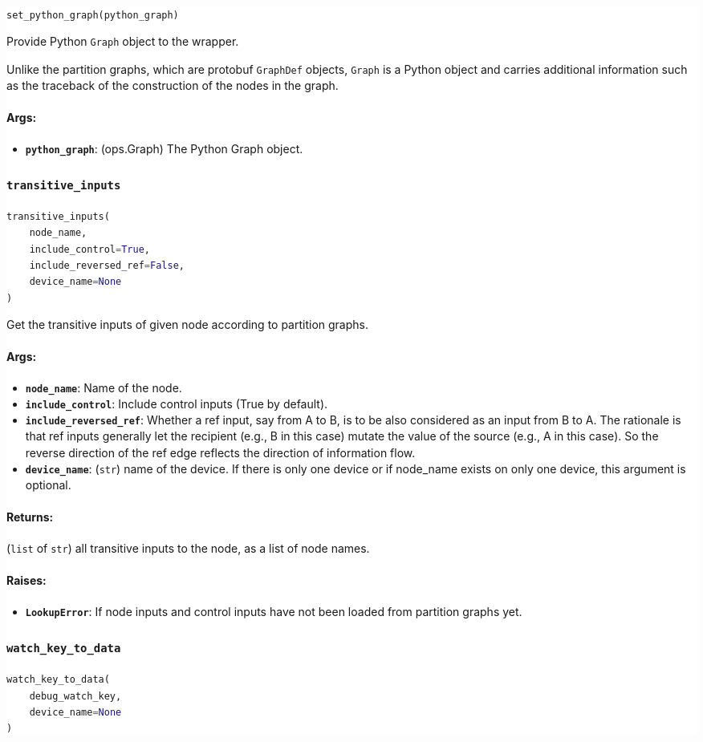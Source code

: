 ``` python
set_python_graph(python_graph)
```

Provide Python `Graph` object to the wrapper.

Unlike the partition graphs, which are protobuf `GraphDef` objects, `Graph`
is a Python object and carries additional information such as the traceback
of the construction of the nodes in the graph.

#### Args:

* <b>`python_graph`</b>: (ops.Graph) The Python Graph object.

<h3 id="transitive_inputs"><code>transitive_inputs</code></h3>

``` python
transitive_inputs(
    node_name,
    include_control=True,
    include_reversed_ref=False,
    device_name=None
)
```

Get the transitive inputs of given node according to partition graphs.

#### Args:

* <b>`node_name`</b>: Name of the node.
* <b>`include_control`</b>: Include control inputs (True by default).
* <b>`include_reversed_ref`</b>: Whether a ref input, say from A to B, is to be also
    considered as an input from B to A. The rationale is that ref inputs
    generally let the recipient (e.g., B in this case) mutate the value of
    the source (e.g., A in this case). So the reverse direction of the ref
    edge reflects the direction of information flow.
* <b>`device_name`</b>: (`str`) name of the device. If there is only one device or if
    node_name exists on only one device, this argument is optional.


#### Returns:

(`list` of `str`) all transitive inputs to the node, as a list of node
  names.


#### Raises:

* <b>`LookupError`</b>: If node inputs and control inputs have not been loaded
     from partition graphs yet.

<h3 id="watch_key_to_data"><code>watch_key_to_data</code></h3>

``` python
watch_key_to_data(
    debug_watch_key,
    device_name=None
)
```

